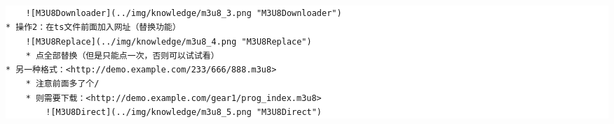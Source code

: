         ![M3U8Downloader](../img/knowledge/m3u8_3.png "M3U8Downloader")
    * 操作2：在ts文件前面加入网址（替换功能）
        ![M3U8Replace](../img/knowledge/m3u8_4.png "M3U8Replace")
        * 点全部替换（但是只能点一次，否则可以试试看）
    * 另一种格式：<http://demo.example.com/233/666/888.m3u8> 
        * 注意前面多了个/
        * 则需要下载：<http://demo.example.com/gear1/prog_index.m3u8>
            ![M3U8Direct](../img/knowledge/m3u8_5.png "M3U8Direct")